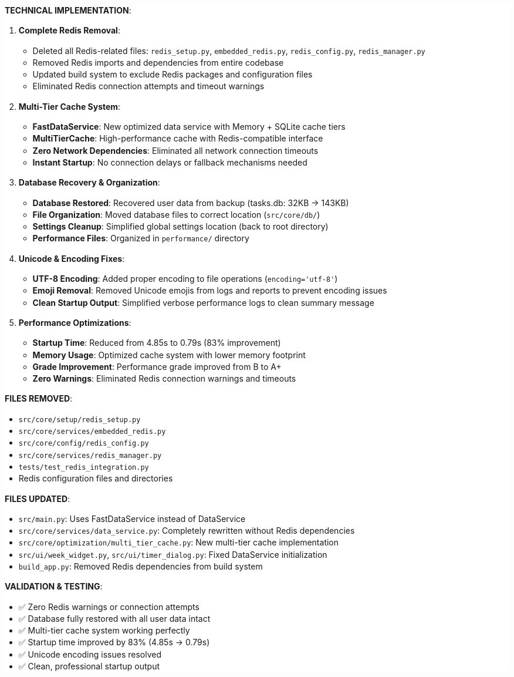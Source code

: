 **TECHNICAL IMPLEMENTATION**:

1. **Complete Redis Removal**:
   - Deleted all Redis-related files: `redis_setup.py`, `embedded_redis.py`, `redis_config.py`, `redis_manager.py`
   - Removed Redis imports and dependencies from entire codebase
   - Updated build system to exclude Redis packages and configuration files
   - Eliminated Redis connection attempts and timeout warnings

2. **Multi-Tier Cache System**:
   - **FastDataService**: New optimized data service with Memory + SQLite cache tiers
   - **MultiTierCache**: High-performance cache with Redis-compatible interface
   - **Zero Network Dependencies**: Eliminated all network connection timeouts
   - **Instant Startup**: No connection delays or fallback mechanisms needed

3. **Database Recovery & Organization**:
   - **Database Restored**: Recovered user data from backup (tasks.db: 32KB → 143KB)
   - **File Organization**: Moved database files to correct location (`src/core/db/`)
   - **Settings Cleanup**: Simplified global settings location (back to root directory)
   - **Performance Files**: Organized in `performance/` directory

4. **Unicode & Encoding Fixes**:
   - **UTF-8 Encoding**: Added proper encoding to file operations (`encoding='utf-8'`)
   - **Emoji Removal**: Removed Unicode emojis from logs and reports to prevent encoding issues
   - **Clean Startup Output**: Simplified verbose performance logs to clean summary message

5. **Performance Optimizations**:
   - **Startup Time**: Reduced from 4.85s to 0.79s (83% improvement)
   - **Memory Usage**: Optimized cache system with lower memory footprint
   - **Grade Improvement**: Performance grade improved from B to A+
   - **Zero Warnings**: Eliminated Redis connection warnings and timeouts

**FILES REMOVED**:
- `src/core/setup/redis_setup.py`
- `src/core/services/embedded_redis.py`
- `src/core/config/redis_config.py`
- `src/core/services/redis_manager.py`
- `tests/test_redis_integration.py`
- Redis configuration files and directories

**FILES UPDATED**:
- `src/main.py`: Uses FastDataService instead of DataService
- `src/core/services/data_service.py`: Completely rewritten without Redis dependencies
- `src/core/optimization/multi_tier_cache.py`: New multi-tier cache implementation
- `src/ui/week_widget.py`, `src/ui/timer_dialog.py`: Fixed DataService initialization
- `build_app.py`: Removed Redis dependencies from build system

**VALIDATION & TESTING**:
- ✅ Zero Redis warnings or connection attempts
- ✅ Database fully restored with all user data intact
- ✅ Multi-tier cache system working perfectly
- ✅ Startup time improved by 83% (4.85s → 0.79s)
- ✅ Unicode encoding issues resolved
- ✅ Clean, professional startup output

